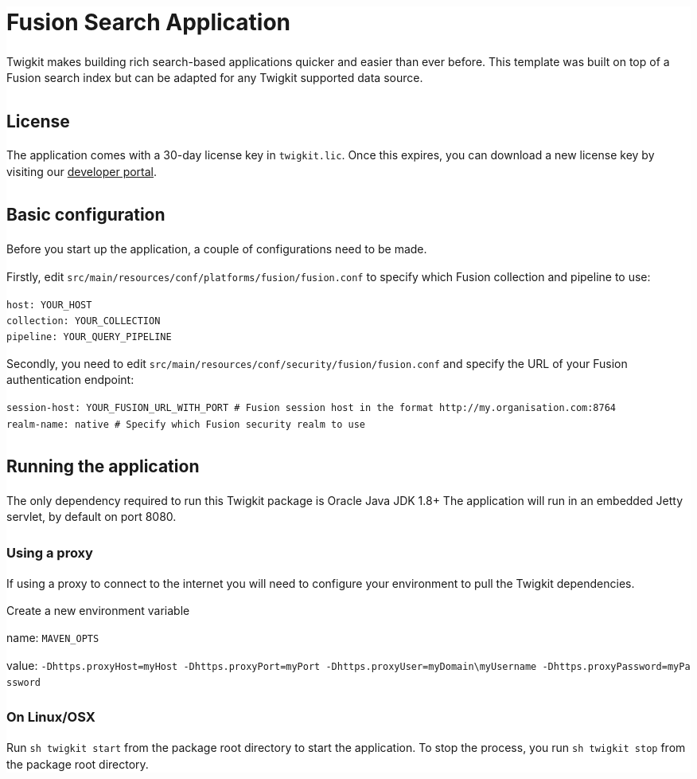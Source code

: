 # Fusion Search Application

Twigkit makes building rich search-based applications quicker and easier than ever before. This template was built on top of a Fusion search index but can be adapted for any Twigkit supported data source. 

## License

The application comes with a 30-day license key in `twigkit.lic`. Once this expires, you can download a new license key by visiting our [developer portal](https://dev.twigkit.net/settings/keys/).


## Basic configuration

Before you start up the application, a couple of configurations need to be made.

Firstly, edit `src/main/resources/conf/platforms/fusion/fusion.conf` to specify which Fusion collection and pipeline to use:

```
host: YOUR_HOST
collection: YOUR_COLLECTION
pipeline: YOUR_QUERY_PIPELINE
```

Secondly, you need to edit `src/main/resources/conf/security/fusion/fusion.conf` and specify the URL of your Fusion authentication endpoint:

```
session-host: YOUR_FUSION_URL_WITH_PORT # Fusion session host in the format http://my.organisation.com:8764
realm-name: native # Specify which Fusion security realm to use
```

## Running the application
The only dependency required to run this Twigkit package is Oracle Java JDK 1.8+ The application will run in an embedded Jetty servlet, by default on port 8080.

### Using a proxy
If using a proxy to connect to the internet you will need to configure your environment to pull the Twigkit dependencies.

Create a new environment variable

name: `MAVEN_OPTS`

value: `-Dhttps.proxyHost=myHost -Dhttps.proxyPort=myPort -Dhttps.proxyUser=myDomain\myUsername -Dhttps.proxyPassword=myPassword`

### On Linux/OSX
Run `sh twigkit start` from the package root directory to start the application. To stop the process, you run `sh twigkit stop` from the package root directory.
